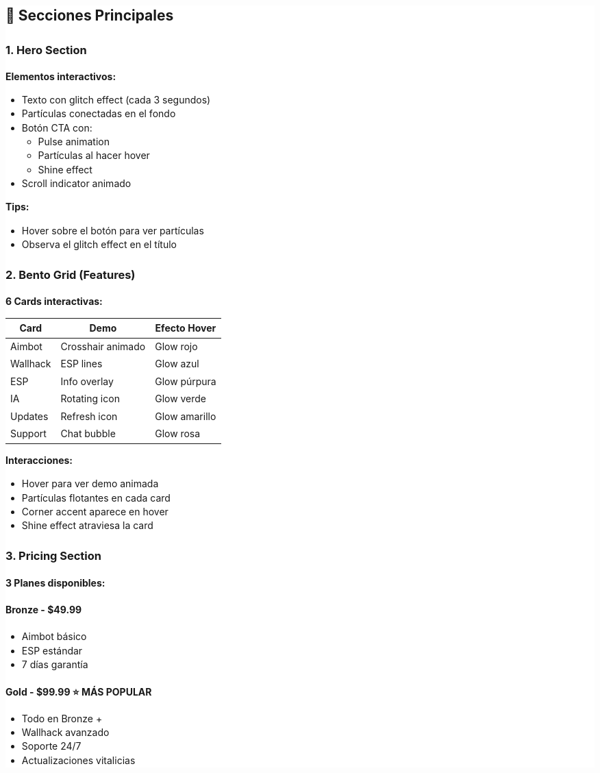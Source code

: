 ## 🎯 Secciones Principales

### 1. Hero Section
**Elementos interactivos:**
- Texto con glitch effect (cada 3 segundos)
- Partículas conectadas en el fondo
- Botón CTA con:
  - Pulse animation
  - Partículas al hacer hover
  - Shine effect
- Scroll indicator animado

**Tips:**
- Hover sobre el botón para ver partículas
- Observa el glitch effect en el título

### 2. Bento Grid (Features)
**6 Cards interactivas:**

| Card | Demo | Efecto Hover |
|------|------|--------------|
| Aimbot | Crosshair animado | Glow rojo |
| Wallhack | ESP lines | Glow azul |
| ESP | Info overlay | Glow púrpura |
| IA | Rotating icon | Glow verde |
| Updates | Refresh icon | Glow amarillo |
| Support | Chat bubble | Glow rosa |

**Interacciones:**
- Hover para ver demo animada
- Partículas flotantes en cada card
- Corner accent aparece en hover
- Shine effect atraviesa la card

### 3. Pricing Section
**3 Planes disponibles:**

#### Bronze - $49.99
- Aimbot básico
- ESP estándar
- 7 días garantía

#### Gold - $99.99 ⭐ MÁS POPULAR
- Todo en Bronze +
- Wallhack avanzado
- Soporte 24/7
- Actualizaciones vitalicias
